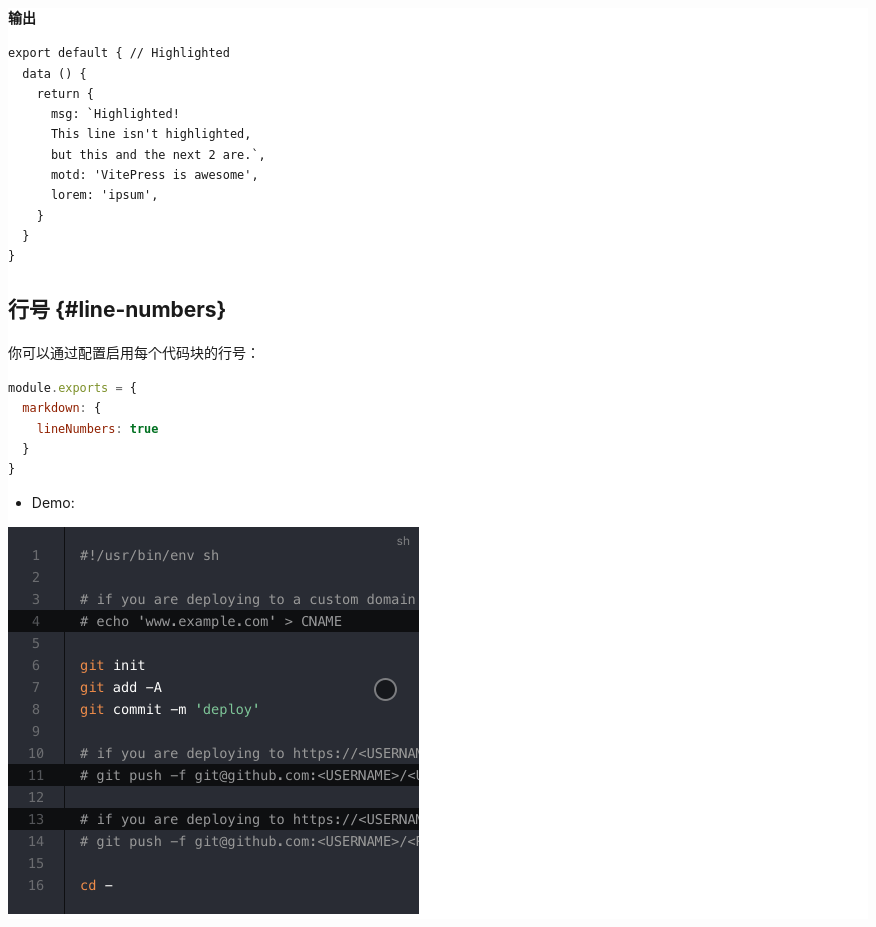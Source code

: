 
**输出**

```js{1,4,6-8}
export default { // Highlighted
  data () {
    return {
      msg: `Highlighted!
      This line isn't highlighted,
      but this and the next 2 are.`,
      motd: 'VitePress is awesome',
      lorem: 'ipsum',
    }
  }
}
```

## 行号 {#line-numbers}

你可以通过配置启用每个代码块的行号：

```js
module.exports = {
  markdown: {
    lineNumbers: true
  }
}
```

- Demo:

<picture>
  <source srcset="../images/line-numbers-mobile.gif" media="(max-width: 719px)">
  <img class="line-numbers-mobile-snap" src="../images/line-numbers-mobile.gif" alt="Image">
</picture>
